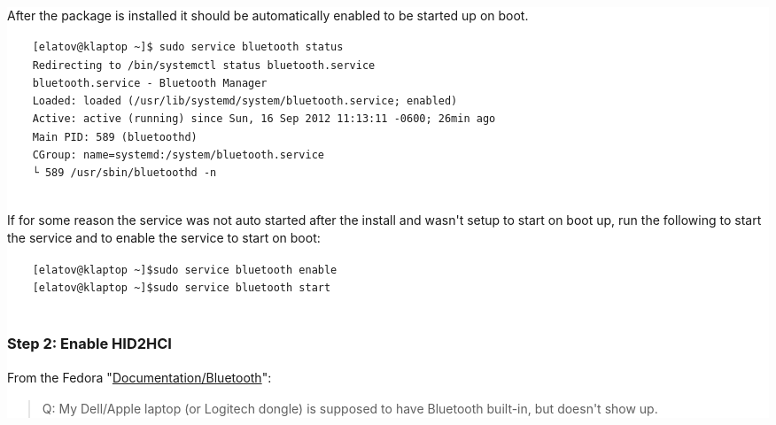 




After the package is installed it should be automatically enabled to be started up on boot.




    

```
    [elatov@klaptop ~]$ sudo service bluetooth status 
    Redirecting to /bin/systemctl status bluetooth.service 
    bluetooth.service - Bluetooth Manager 
    Loaded: loaded (/usr/lib/systemd/system/bluetooth.service; enabled) 
    Active: active (running) since Sun, 16 Sep 2012 11:13:11 -0600; 26min ago 
    Main PID: 589 (bluetoothd) 
    CGroup: name=systemd:/system/bluetooth.service 
    └ 589 /usr/sbin/bluetoothd -n 
    
```






If for some reason the service was not auto started after the install and wasn't setup to start on boot up, run the following to start the service and to enable the service to start on boot:




    

```
    [elatov@klaptop ~]$sudo service bluetooth enable 
    [elatov@klaptop ~]$sudo service bluetooth start
    
```






### Step 2: Enable HID2HCI





From the Fedora "[Documentation/Bluetooth](https://fedoraproject.org/wiki/Documentation/Bluetooth)":





> 
  
> 
> Q: My Dell/Apple laptop (or Logitech dongle) is supposed to have Bluetooth built-in, but doesn't show up.
> 
> 
  
  